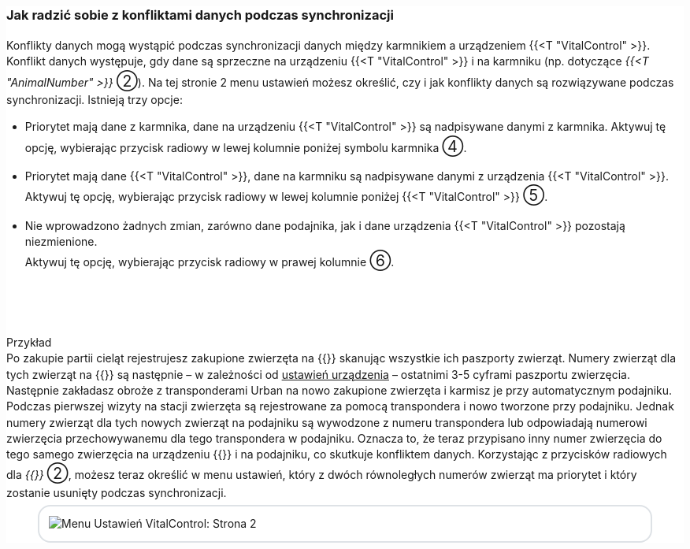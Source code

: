 ### Jak radzić sobie z konfliktami danych podczas synchronizacji

Konflikty danych mogą wystąpić podczas synchronizacji danych między karmnikiem a urządzeniem {{<T "VitalControl" >}}. Konflikt danych występuje, gdy dane są sprzeczne na urządzeniu {{<T "VitalControl" >}} i na karmniku (np. dotyczące <span style="font-style: italic;">{{<T "AnimalNumber" >}}</span> <span style="font-size: 140%">➁</span>). Na tej stronie 2 menu ustawień możesz określić, czy i jak konflikty danych są rozwiązywane podczas synchronizacji. Istnieją trzy opcje:

* Priorytet mają dane z karmnika, dane na urządzeniu {{<T "VitalControl" >}} są nadpisywane danymi z karmnika.
  Aktywuj tę opcję, wybierając przycisk radiowy w lewej kolumnie poniżej symbolu karmnika <span style="font-size: 140%" id="VitalControlSettingsPage2_Digit_4">➃</span>.

* Priorytet mają dane {{<T "VitalControl" >}}, dane na karmniku są nadpisywane danymi z urządzenia {{<T "VitalControl" >}}.
  Aktywuj tę opcję, wybierając przycisk radiowy w lewej kolumnie poniżej {{<T "VitalControl" >}} <span style="font-size: 140%" id="VitalControlSettingsPage2_Digit_5">⑤</span>.

* Nie wprowadzono żadnych zmian, zarówno dane podajnika, jak i dane urządzenia {{<T "VitalControl" >}} pozostają niezmienione.\
  Aktywuj tę opcję, wybierając przycisk radiowy w prawej kolumnie <span style="font-size: 140%" id="VitalControlSettingsPage2_Digit_6">⑥</span>.

<div class="alert alert-primary d-flex align-items-center" role="alert">
        <svg xmlns="http://www.w3.org/2000/svg" width="60px" fill="#810012" class="bi bi-exclamation-triangle-fill flex-shrink-0 me-3" viewBox="0 0 16 16" role="img" aria-label="Example:">
            <use xlink:href="#info-fill"/>
        </svg>
        <div>
            <span class="text-primary fs-3 fw-semibold">Przykład</span><br>
            Po zakupie partii cieląt rejestrujesz zakupione zwierzęta na {{<T "VitalControl" >}} skanując wszystkie ich paszporty zwierząt. Numery zwierząt dla tych zwierząt na {{<T "VitalControl" >}} są następnie – w zależności od <a href="/en/docs/settings/animal-registration/#digit-of-the-new-id">ustawień urządzenia</a> – ostatnimi 3-5 cyframi paszportu zwierzęcia. Następnie zakładasz obroże z transponderami Urban na nowo zakupione zwierzęta i karmisz je przy automatycznym podajniku. Podczas pierwszej wizyty na stacji zwierzęta są rejestrowane za pomocą transpondera i nowo tworzone przy podajniku. Jednak numery zwierząt dla tych nowych zwierząt na podajniku są wywodzone z numeru transpondera lub odpowiadają numerowi zwierzęcia przechowywanemu dla tego transpondera w podajniku. Oznacza to, że teraz przypisano inny numer zwierzęcia do tego samego zwierzęcia na urządzeniu {{<T "VitalControl" >}} i na podajniku, co skutkuje konfliktem danych. Korzystając z przycisków radiowych dla <span style="font-style: italic;">{{<T "AnimalNumber" >}}</span> <span style="font-size: 140%" id="VitalControlSettingsPage2_Digit_2">➁</span>, możesz teraz określić w menu ustawień, który z dwóch równoległych numerów zwierząt ma priorytet i który zostanie usunięty podczas synchronizacji.
        </div>
</div>

<figure class="figure" style="margin-top: 5px; border: 2px solid #dee2e6; border-radius: 16px; overflow: hidden; margin-bottom: 0;">
    <div style="padding: 12px;">
       <img
        src="../images/settings-vitalcontrol-2.png"
        alt="Menu Ustawień VitalControl: Strona 2"
        usemap="#VitalControlSettingsPage2"
        style="max-width: 880px; width: 100%;"
        class="maphilight figure-img img-fluid" 
        align="bottom"
        title="Ustawienia VitalControl (2)" />
    </div>
    <map name="VitalControlSettingsPage2">
        <area shape="rect" coords="5,208,235,248" alt='{{<T "EarTagNumber" >}}' title='{{<T "EarTagNumber" >}}' href="#VitalControlSettingsPage2_Digit_1">
        <area shape="rect" coords="5,285,235,328" alt='{{<T "AnimalNumber" >}}' title='{{<T "AnimalNumber" >}}' href="#VitalControlSettingsPage2_Digit_2">